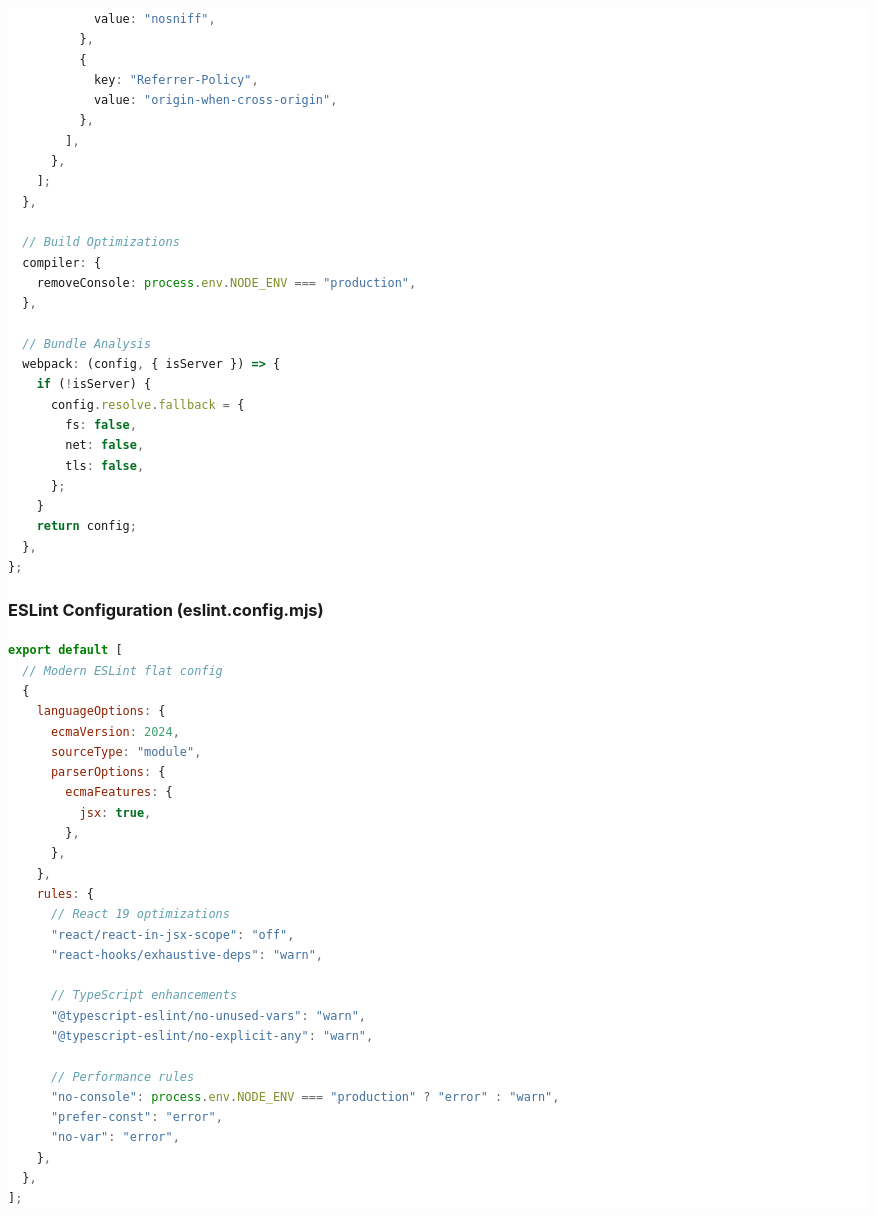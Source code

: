```typescript
            value: "nosniff",
          },
          {
            key: "Referrer-Policy",
            value: "origin-when-cross-origin",
          },
        ],
      },
    ];
  },

  // Build Optimizations
  compiler: {
    removeConsole: process.env.NODE_ENV === "production",
  },

  // Bundle Analysis
  webpack: (config, { isServer }) => {
    if (!isServer) {
      config.resolve.fallback = {
        fs: false,
        net: false,
        tls: false,
      };
    }
    return config;
  },
};
```

### ESLint Configuration (eslint.config.mjs)

```javascript
export default [
  // Modern ESLint flat config
  {
    languageOptions: {
      ecmaVersion: 2024,
      sourceType: "module",
      parserOptions: {
        ecmaFeatures: {
          jsx: true,
        },
      },
    },
    rules: {
      // React 19 optimizations
      "react/react-in-jsx-scope": "off",
      "react-hooks/exhaustive-deps": "warn",

      // TypeScript enhancements
      "@typescript-eslint/no-unused-vars": "warn",
      "@typescript-eslint/no-explicit-any": "warn",

      // Performance rules
      "no-console": process.env.NODE_ENV === "production" ? "error" : "warn",
      "prefer-const": "error",
      "no-var": "error",
    },
  },
];
```
